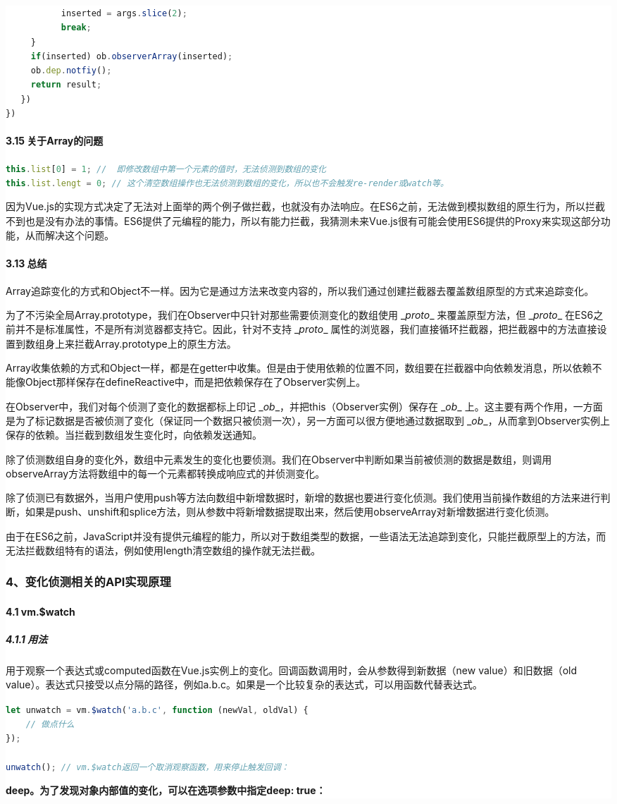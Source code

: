 ```js
           inserted = args.slice(2);
           break; 
     }
     if(inserted) ob.observerArray(inserted); 
     ob.dep.notfiy();
     return result;
   })
})
```

#### 3.15 关于Array的问题

```js
this.list[0] = 1; //  即修改数组中第一个元素的值时，无法侦测到数组的变化
this.list.lengt = 0; // 这个清空数组操作也无法侦测到数组的变化，所以也不会触发re-render或watch等。
```

因为Vue.js的实现方式决定了无法对上面举的两个例子做拦截，也就没有办法响应。在ES6之前，无法做到模拟数组的原生行为，所以拦截不到也是没有办法的事情。ES6提供了元编程的能力，所以有能力拦截，我猜测未来Vue.js很有可能会使用ES6提供的Proxy来实现这部分功能，从而解决这个问题。

#### 3.13 总结
Array追踪变化的方式和Object不一样。因为它是通过方法来改变内容的，所以我们通过创建拦截器去覆盖数组原型的方式来追踪变化。

为了不污染全局Array.prototype，我们在Observer中只针对那些需要侦测变化的数组使用 \__proto__ 来覆盖原型方法，但 \__proto__ 在ES6之前并不是标准属性，不是所有浏览器都支持它。因此，针对不支持 \__proto__ 属性的浏览器，我们直接循环拦截器，把拦截器中的方法直接设置到数组身上来拦截Array.prototype上的原生方法。

Array收集依赖的方式和Object一样，都是在getter中收集。但是由于使用依赖的位置不同，数组要在拦截器中向依赖发消息，所以依赖不能像Object那样保存在defineReactive中，而是把依赖保存在了Observer实例上。

在Observer中，我们对每个侦测了变化的数据都标上印记 \__ob__，并把this（Observer实例）保存在 \__ob__ 上。这主要有两个作用，一方面是为了标记数据是否被侦测了变化（保证同一个数据只被侦测一次），另一方面可以很方便地通过数据取到 \__ob__，从而拿到Observer实例上保存的依赖。当拦截到数组发生变化时，向依赖发送通知。

除了侦测数组自身的变化外，数组中元素发生的变化也要侦测。我们在Observer中判断如果当前被侦测的数据是数组，则调用observeArray方法将数组中的每一个元素都转换成响应式的并侦测变化。

除了侦测已有数据外，当用户使用push等方法向数组中新增数据时，新增的数据也要进行变化侦测。我们使用当前操作数组的方法来进行判断，如果是push、unshift和splice方法，则从参数中将新增数据提取出来，然后使用observeArray对新增数据进行变化侦测。

由于在ES6之前，JavaScript并没有提供元编程的能力，所以对于数组类型的数据，一些语法无法追踪到变化，只能拦截原型上的方法，而无法拦截数组特有的语法，例如使用length清空数组的操作就无法拦截。

### 4、变化侦测相关的API实现原理
#### 4.1 vm.$watch
##### 4.1.1 用法
用于观察一个表达式或computed函数在Vue.js实例上的变化。回调函数调用时，会从参数得到新数据（new value）和旧数据（old value）。表达式只接受以点分隔的路径，例如a.b.c。如果是一个比较复杂的表达式，可以用函数代替表达式。

```js
let unwatch = vm.$watch('a.b.c', function (newVal, oldVal) {
    // 做点什么
});

unwatch(); // vm.$watch返回一个取消观察函数，用来停止触发回调：
```

**deep。为了发现对象内部值的变化，可以在选项参数中指定deep: true：**

